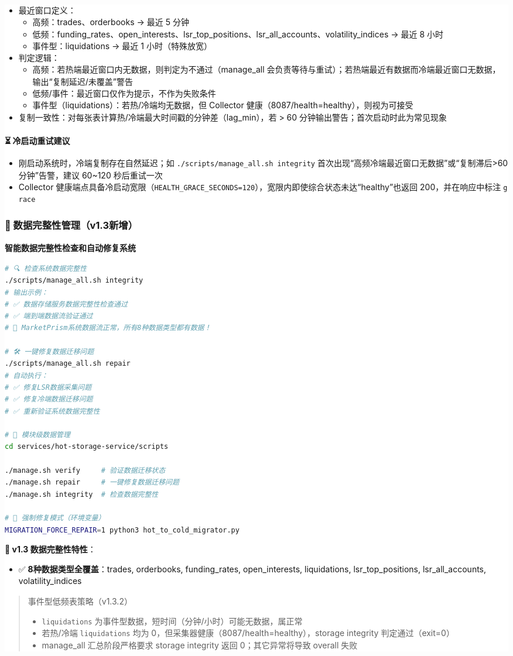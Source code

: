 - 最近窗口定义：
  - 高频：trades、orderbooks → 最近 5 分钟
  - 低频：funding_rates、open_interests、lsr_top_positions、lsr_all_accounts、volatility_indices → 最近 8 小时
  - 事件型：liquidations → 最近 1 小时（特殊放宽）
- 判定逻辑：
  - 高频：若热端最近窗口内无数据，则判定为不通过（manage_all 会负责等待与重试）；若热端最近有数据而冷端最近窗口无数据，输出“复制延迟/未覆盖”警告
  - 低频/事件：最近窗口仅作为提示，不作为失败条件
  - 事件型（liquidations）：若热/冷端均无数据，但 Collector 健康（8087/health=healthy），则视为可接受
- 复制一致性：对每张表计算热/冷端最大时间戳的分钟差（lag_min），若 > 60 分钟输出警告；首次启动时此为常见现象

#### ⏳ 冷启动重试建议
- 刚启动系统时，冷端复制存在自然延迟；如 `./scripts/manage_all.sh integrity` 首次出现“高频冷端最近窗口无数据”或“复制滞后>60分钟”告警，建议 60~120 秒后重试一次
- Collector 健康端点具备冷启动宽限（`HEALTH_GRACE_SECONDS=120`），宽限内即使综合状态未达“healthy”也返回 200，并在响应中标注 `grace`


### 🔧 数据完整性管理（v1.3新增）

**智能数据完整性检查和自动修复系统**

```bash
# 🔍 检查系统数据完整性
./scripts/manage_all.sh integrity
# 输出示例：
# ✅ 数据存储服务数据完整性检查通过
# ✅ 端到端数据流验证通过
# 🎉 MarketPrism系统数据流正常，所有8种数据类型都有数据！

# 🛠️ 一键修复数据迁移问题
./scripts/manage_all.sh repair
# 自动执行：
# ✅ 修复LSR数据采集问题
# ✅ 修复冷端数据迁移问题
# ✅ 重新验证系统数据完整性

# 🔧 模块级数据管理
cd services/hot-storage-service/scripts

./manage.sh verify     # 验证数据迁移状态
./manage.sh repair     # 一键修复数据迁移问题
./manage.sh integrity  # 检查数据完整性

# 🧪 强制修复模式（环境变量）
MIGRATION_FORCE_REPAIR=1 python3 hot_to_cold_migrator.py
```

**🎯 v1.3 数据完整性特性**：
- ✅ **8种数据类型全覆盖**：trades, orderbooks, funding_rates, open_interests, liquidations, lsr_top_positions, lsr_all_accounts, volatility_indices

> 事件型低频表策略（v1.3.2）
> - `liquidations` 为事件型数据，短时间（分钟/小时）可能无数据，属正常
> - 若热/冷端 `liquidations` 均为 0，但采集器健康（8087/health=healthy），storage integrity 判定通过（exit=0）
> - manage_all 汇总阶段严格要求 storage integrity 返回 0；其它异常将导致 overall 失败

